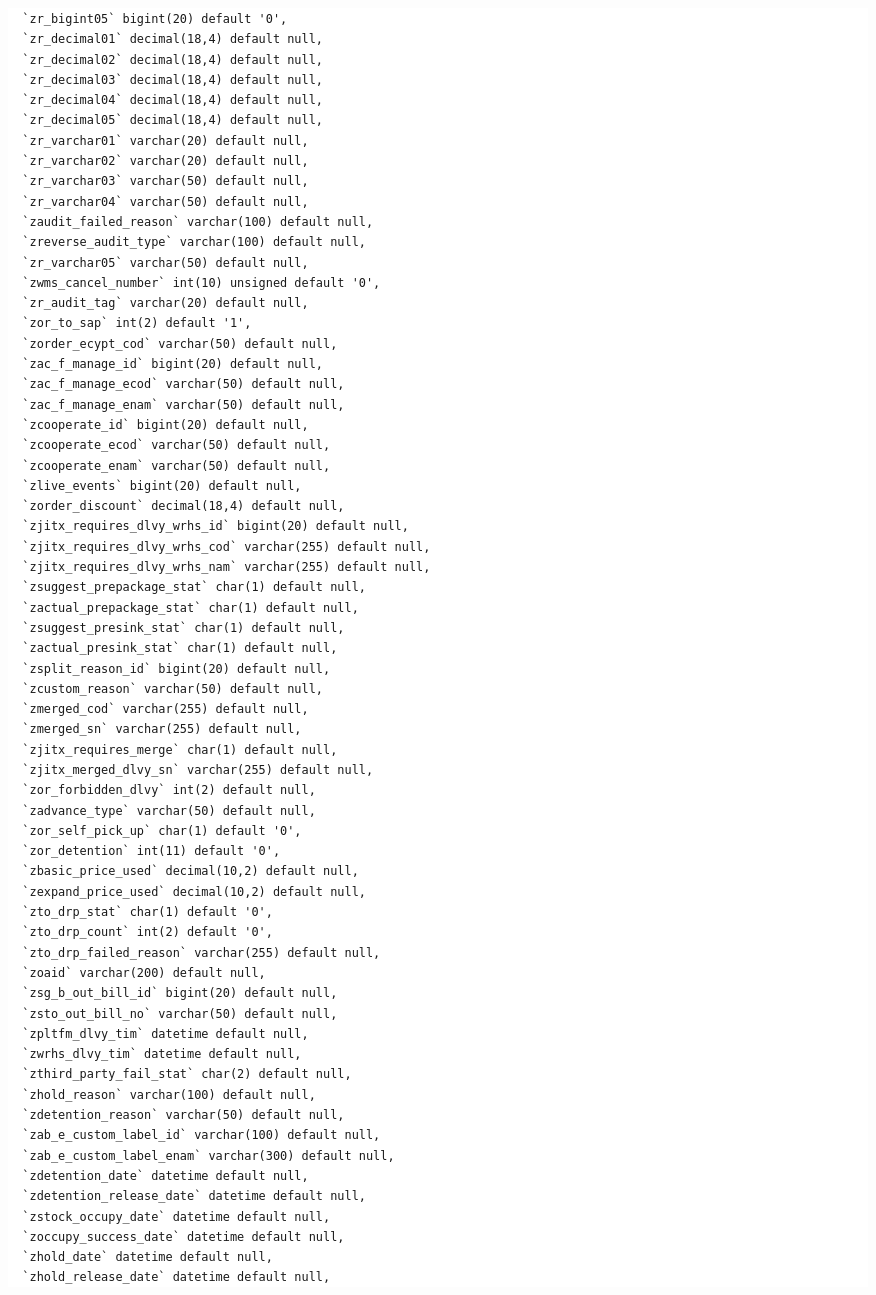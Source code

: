```Shell
  `zr_bigint05` bigint(20) default '0',
  `zr_decimal01` decimal(18,4) default null,
  `zr_decimal02` decimal(18,4) default null,
  `zr_decimal03` decimal(18,4) default null,
  `zr_decimal04` decimal(18,4) default null,
  `zr_decimal05` decimal(18,4) default null,
  `zr_varchar01` varchar(20) default null,
  `zr_varchar02` varchar(20) default null,
  `zr_varchar03` varchar(50) default null,
  `zr_varchar04` varchar(50) default null,
  `zaudit_failed_reason` varchar(100) default null,
  `zreverse_audit_type` varchar(100) default null,
  `zr_varchar05` varchar(50) default null,
  `zwms_cancel_number` int(10) unsigned default '0',
  `zr_audit_tag` varchar(20) default null,
  `zor_to_sap` int(2) default '1',
  `zorder_ecypt_cod` varchar(50) default null,
  `zac_f_manage_id` bigint(20) default null,
  `zac_f_manage_ecod` varchar(50) default null,
  `zac_f_manage_enam` varchar(50) default null,
  `zcooperate_id` bigint(20) default null,
  `zcooperate_ecod` varchar(50) default null,
  `zcooperate_enam` varchar(50) default null,
  `zlive_events` bigint(20) default null,
  `zorder_discount` decimal(18,4) default null,
  `zjitx_requires_dlvy_wrhs_id` bigint(20) default null,
  `zjitx_requires_dlvy_wrhs_cod` varchar(255) default null,
  `zjitx_requires_dlvy_wrhs_nam` varchar(255) default null,
  `zsuggest_prepackage_stat` char(1) default null,
  `zactual_prepackage_stat` char(1) default null,
  `zsuggest_presink_stat` char(1) default null,
  `zactual_presink_stat` char(1) default null,
  `zsplit_reason_id` bigint(20) default null,
  `zcustom_reason` varchar(50) default null,
  `zmerged_cod` varchar(255) default null,
  `zmerged_sn` varchar(255) default null,
  `zjitx_requires_merge` char(1) default null,
  `zjitx_merged_dlvy_sn` varchar(255) default null,
  `zor_forbidden_dlvy` int(2) default null,
  `zadvance_type` varchar(50) default null,
  `zor_self_pick_up` char(1) default '0',
  `zor_detention` int(11) default '0',
  `zbasic_price_used` decimal(10,2) default null,
  `zexpand_price_used` decimal(10,2) default null,
  `zto_drp_stat` char(1) default '0',
  `zto_drp_count` int(2) default '0',
  `zto_drp_failed_reason` varchar(255) default null,
  `zoaid` varchar(200) default null,
  `zsg_b_out_bill_id` bigint(20) default null,
  `zsto_out_bill_no` varchar(50) default null,
  `zpltfm_dlvy_tim` datetime default null,
  `zwrhs_dlvy_tim` datetime default null,
  `zthird_party_fail_stat` char(2) default null,
  `zhold_reason` varchar(100) default null,
  `zdetention_reason` varchar(50) default null,
  `zab_e_custom_label_id` varchar(100) default null,
  `zab_e_custom_label_enam` varchar(300) default null,
  `zdetention_date` datetime default null,
  `zdetention_release_date` datetime default null,
  `zstock_occupy_date` datetime default null,
  `zoccupy_success_date` datetime default null,
  `zhold_date` datetime default null,
  `zhold_release_date` datetime default null,
```